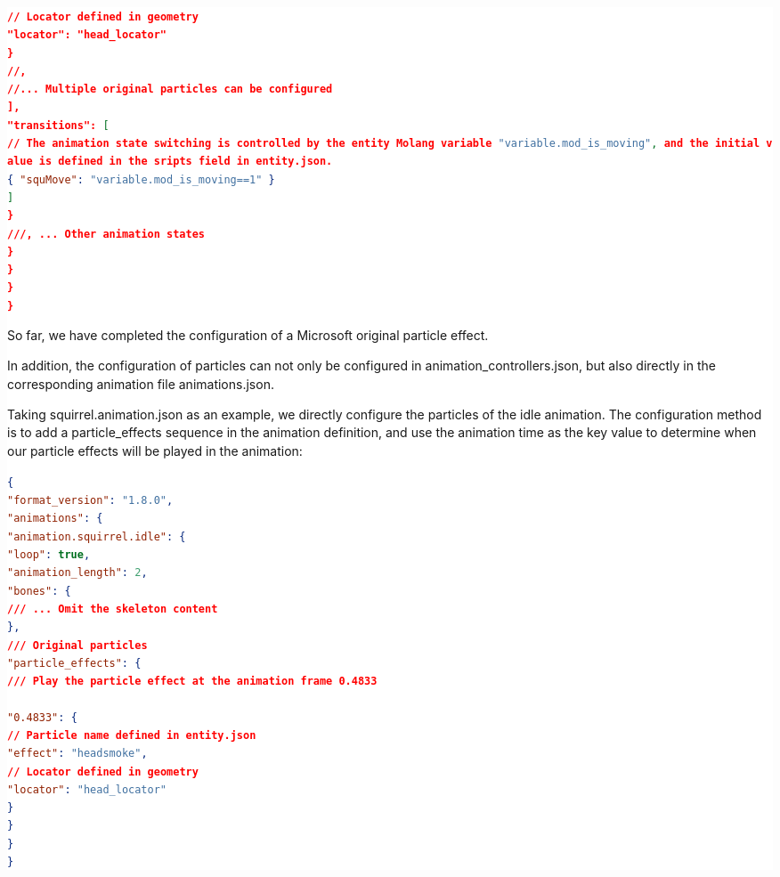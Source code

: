 ```json 
// Locator defined in geometry 
"locator": "head_locator" 
} 
//, 
//... Multiple original particles can be configured 
], 
"transitions": [ 
// The animation state switching is controlled by the entity Molang variable "variable.mod_is_moving", and the initial value is defined in the sripts field in entity.json. 
{ "squMove": "variable.mod_is_moving==1" } 
] 
} 
///, ... Other animation states 
} 
} 
} 
} 
``` 

So far, we have completed the configuration of a Microsoft original particle effect. 

In addition, the configuration of particles can not only be configured in animation_controllers.json, but also directly in the corresponding animation file animations.json. 

Taking squirrel.animation.json as an example, we directly configure the particles of the idle animation. The configuration method is to add a particle_effects sequence in the animation definition, and use the animation time as the key value to determine when our particle effects will be played in the animation: 

```json 
{ 
"format_version": "1.8.0", 
"animations": { 
"animation.squirrel.idle": { 
"loop": true, 
"animation_length": 2, 
"bones": { 
/// ... Omit the skeleton content 
}, 
/// Original particles 
"particle_effects": { 
/// Play the particle effect at the animation frame 0.4833

"0.4833": { 
// Particle name defined in entity.json 
"effect": "headsmoke", 
// Locator defined in geometry 
"locator": "head_locator" 
} 
} 
} 
} 
``` 
